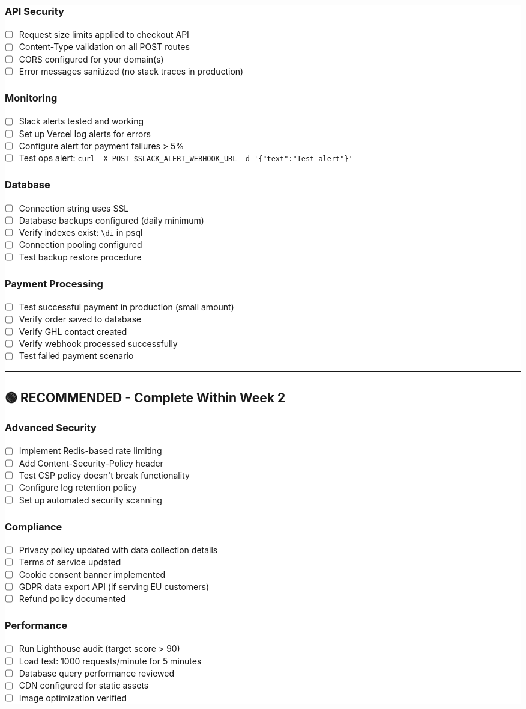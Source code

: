 ### API Security
- [ ] Request size limits applied to checkout API
- [ ] Content-Type validation on all POST routes
- [ ] CORS configured for your domain(s)
- [ ] Error messages sanitized (no stack traces in production)

### Monitoring
- [ ] Slack alerts tested and working
- [ ] Set up Vercel log alerts for errors
- [ ] Configure alert for payment failures > 5%
- [ ] Test ops alert: `curl -X POST $SLACK_ALERT_WEBHOOK_URL -d '{"text":"Test alert"}'`

### Database
- [ ] Connection string uses SSL
- [ ] Database backups configured (daily minimum)
- [ ] Verify indexes exist: `\di` in psql
- [ ] Connection pooling configured
- [ ] Test backup restore procedure

### Payment Processing
- [ ] Test successful payment in production (small amount)
- [ ] Verify order saved to database
- [ ] Verify GHL contact created
- [ ] Verify webhook processed successfully
- [ ] Test failed payment scenario

---

## 🟢 RECOMMENDED - Complete Within Week 2

### Advanced Security
- [ ] Implement Redis-based rate limiting
- [ ] Add Content-Security-Policy header
- [ ] Test CSP policy doesn't break functionality
- [ ] Configure log retention policy
- [ ] Set up automated security scanning

### Compliance
- [ ] Privacy policy updated with data collection details
- [ ] Terms of service updated
- [ ] Cookie consent banner implemented
- [ ] GDPR data export API (if serving EU customers)
- [ ] Refund policy documented

### Performance
- [ ] Run Lighthouse audit (target score > 90)
- [ ] Load test: 1000 requests/minute for 5 minutes
- [ ] Database query performance reviewed
- [ ] CDN configured for static assets
- [ ] Image optimization verified
